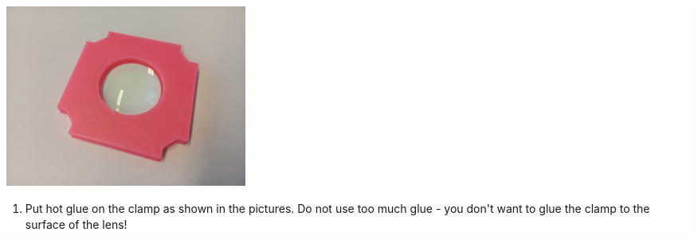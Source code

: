 <img src="../IMAGES/Lens_Holder_02.jpg" width="300">
</p>

1. Put hot glue on the clamp as shown in the pictures. Do not use too much glue - you don't want to glue the clamp to the surface of the lens!
<p align="center">